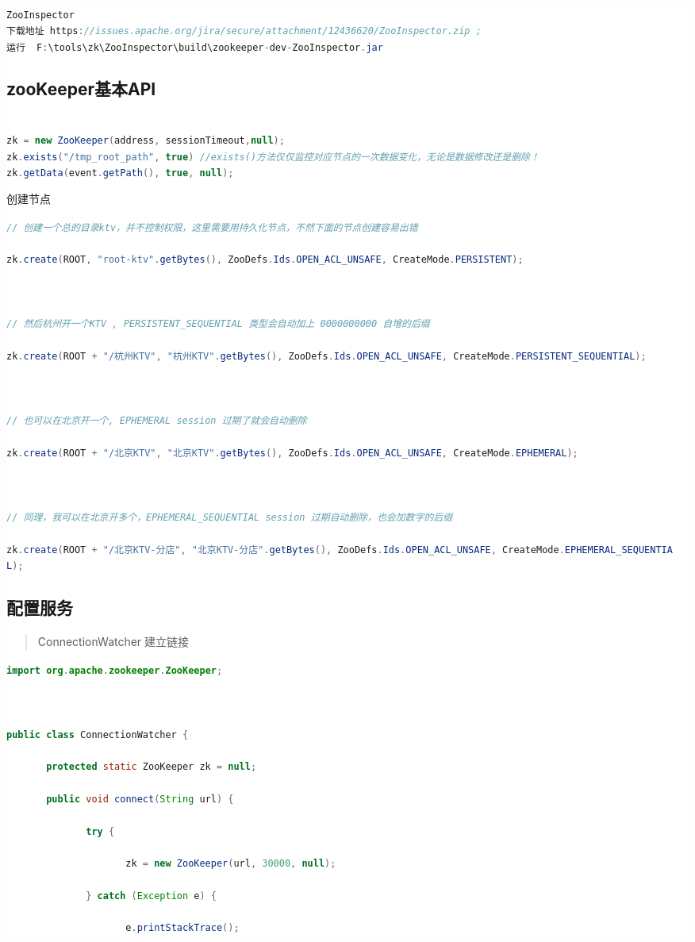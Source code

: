 ```java
ZooInspector
下载地址 https://issues.apache.org/jira/secure/attachment/12436620/ZooInspector.zip ;
运行  F:\tools\zk\ZooInspector\build\zookeeper-dev-ZooInspector.jar
```

## zooKeeper基本API

```java

zk = new ZooKeeper(address, sessionTimeout,null);
zk.exists("/tmp_root_path", true) //exists()方法仅仅监控对应节点的一次数据变化，无论是数据修改还是删除！
zk.getData(event.getPath(), true, null);
```
创建节点

```java
// 创建一个总的目录ktv，并不控制权限，这里需要用持久化节点，不然下面的节点创建容易出错

zk.create(ROOT, "root-ktv".getBytes(), ZooDefs.Ids.OPEN_ACL_UNSAFE, CreateMode.PERSISTENT);

 

// 然后杭州开一个KTV , PERSISTENT_SEQUENTIAL 类型会自动加上 0000000000 自增的后缀

zk.create(ROOT + "/杭州KTV", "杭州KTV".getBytes(), ZooDefs.Ids.OPEN_ACL_UNSAFE, CreateMode.PERSISTENT_SEQUENTIAL);

 

// 也可以在北京开一个, EPHEMERAL session 过期了就会自动删除

zk.create(ROOT + "/北京KTV", "北京KTV".getBytes(), ZooDefs.Ids.OPEN_ACL_UNSAFE, CreateMode.EPHEMERAL);

 

// 同理，我可以在北京开多个，EPHEMERAL_SEQUENTIAL session 过期自动删除，也会加数字的后缀

zk.create(ROOT + "/北京KTV-分店", "北京KTV-分店".getBytes(), ZooDefs.Ids.OPEN_ACL_UNSAFE, CreateMode.EPHEMERAL_SEQUENTIAL);
```

## 配置服务

> ConnectionWatcher 建立链接

```java
import org.apache.zookeeper.ZooKeeper;

 

public class ConnectionWatcher {

       protected static ZooKeeper zk = null;

       public void connect(String url) {

              try {

                     zk = new ZooKeeper(url, 30000, null);

              } catch (Exception e) {

                     e.printStackTrace();

```